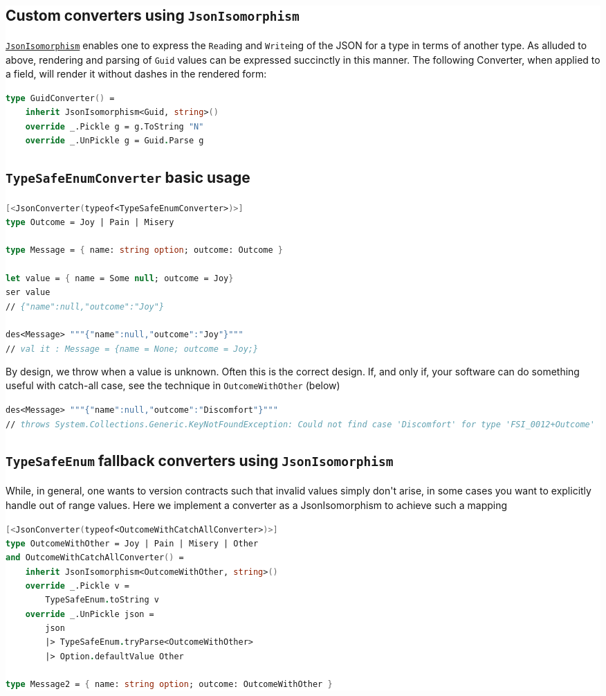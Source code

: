  <a name="JsonIsomorphism"></a>
## Custom converters using `JsonIsomorphism`
[`JsonIsomorphism`](https://github.com/jet/FsCodec/blob/master/src/FsCodec.NewtonsoftJson/Pickler.fs#L49) enables one to express the `Read`ing and `Write`ing of the JSON for a type in terms of another type. As alluded to above, rendering and parsing of `Guid` values can be expressed succinctly in this manner. The following Converter, when applied to a field, will render it without dashes in the rendered form:

```fsharp
type GuidConverter() =
    inherit JsonIsomorphism<Guid, string>()
    override _.Pickle g = g.ToString "N"
    override _.UnPickle g = Guid.Parse g
```

## `TypeSafeEnumConverter` basic usage

```fsharp
[<JsonConverter(typeof<TypeSafeEnumConverter>)>]
type Outcome = Joy | Pain | Misery

type Message = { name: string option; outcome: Outcome }

let value = { name = Some null; outcome = Joy}
ser value
// {"name":null,"outcome":"Joy"}

des<Message> """{"name":null,"outcome":"Joy"}"""
// val it : Message = {name = None; outcome = Joy;}
```

By design, we throw when a value is unknown. Often this is the correct design. If, and only if, your software can do something useful with catch-all case, see the technique in `OutcomeWithOther` (below)

```fsharp
des<Message> """{"name":null,"outcome":"Discomfort"}"""
// throws System.Collections.Generic.KeyNotFoundException: Could not find case 'Discomfort' for type 'FSI_0012+Outcome'
```

##  `TypeSafeEnum` fallback converters using `JsonIsomorphism`

While, in general, one wants to version contracts such that invalid values simply don't arise, in some cases you want to explicitly handle out of range values.
Here we implement a converter as a JsonIsomorphism to achieve such a mapping

```fsharp
[<JsonConverter(typeof<OutcomeWithCatchAllConverter>)>]
type OutcomeWithOther = Joy | Pain | Misery | Other
and OutcomeWithCatchAllConverter() =
    inherit JsonIsomorphism<OutcomeWithOther, string>()
    override _.Pickle v =
        TypeSafeEnum.toString v
    override _.UnPickle json =
        json
        |> TypeSafeEnum.tryParse<OutcomeWithOther>
        |> Option.defaultValue Other

type Message2 = { name: string option; outcome: OutcomeWithOther }
```
